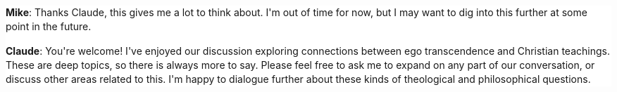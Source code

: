 **Mike**: Thanks Claude, this gives me a lot to think about. I'm out of time for now, but I may want to dig into this further at some point in the future.  
  
**Claude**: You're welcome! I've enjoyed our discussion exploring connections between ego transcendence and Christian teachings. These are deep topics, so there is always more to say. Please feel free to ask me to expand on any part of our conversation, or discuss other areas related to this. I'm happy to dialogue further about these kinds of theological and philosophical questions.
